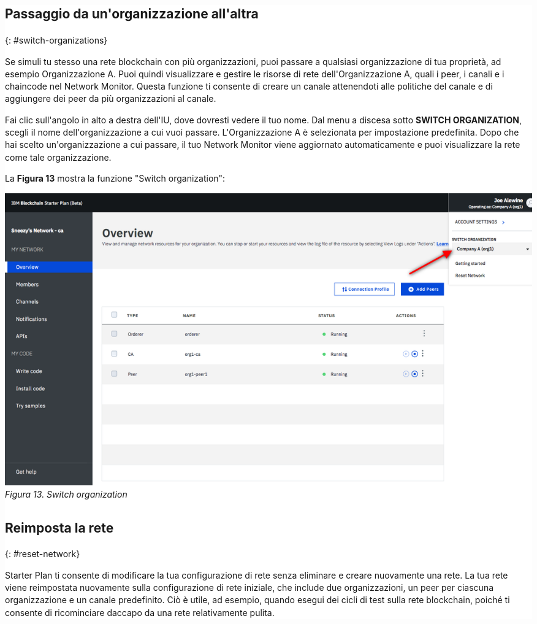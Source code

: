 
## Passaggio da un'organizzazione all'altra
{: #switch-organizations}

Se simuli tu stesso una rete blockchain con più organizzazioni, puoi passare a qualsiasi organizzazione di tua proprietà, ad esempio Organizzazione A. Puoi quindi visualizzare e gestire le risorse di rete dell'Organizzazione A, quali i peer, i canali e i chaincode nel Network Monitor. Questa funzione ti consente di creare un canale attenendoti alle politiche del canale e di aggiungere dei peer da più organizzazioni al canale.

Fai clic sull'angolo in alto a destra dell'IU, dove dovresti vedere il tuo nome. Dal menu a discesa sotto **SWITCH ORGANIZATION**, scegli il nome dell'organizzazione a cui vuoi passare. L'Organizzazione A è selezionata per impostazione predefinita. Dopo che hai scelto un'organizzazione a cui passare, il tuo Network Monitor viene aggiornato automaticamente e puoi visualizzare la rete come tale organizzazione.

La **Figura 13** mostra la funzione "Switch organization":

![Switch organization](images/switch_orgs.png "Switch organization")
*Figura 13. Switch organization*


## Reimposta la rete
{: #reset-network}

Starter Plan ti consente di modificare la tua configurazione di rete senza eliminare e creare nuovamente una rete. La tua rete viene reimpostata nuovamente sulla configurazione di rete iniziale, che include due organizzazioni, un peer per ciascuna organizzazione e un canale predefinito. Ciò è utile, ad esempio, quando esegui dei cicli di test sulla rete blockchain, poiché ti consente di ricominciare daccapo da una rete relativamente pulita.
